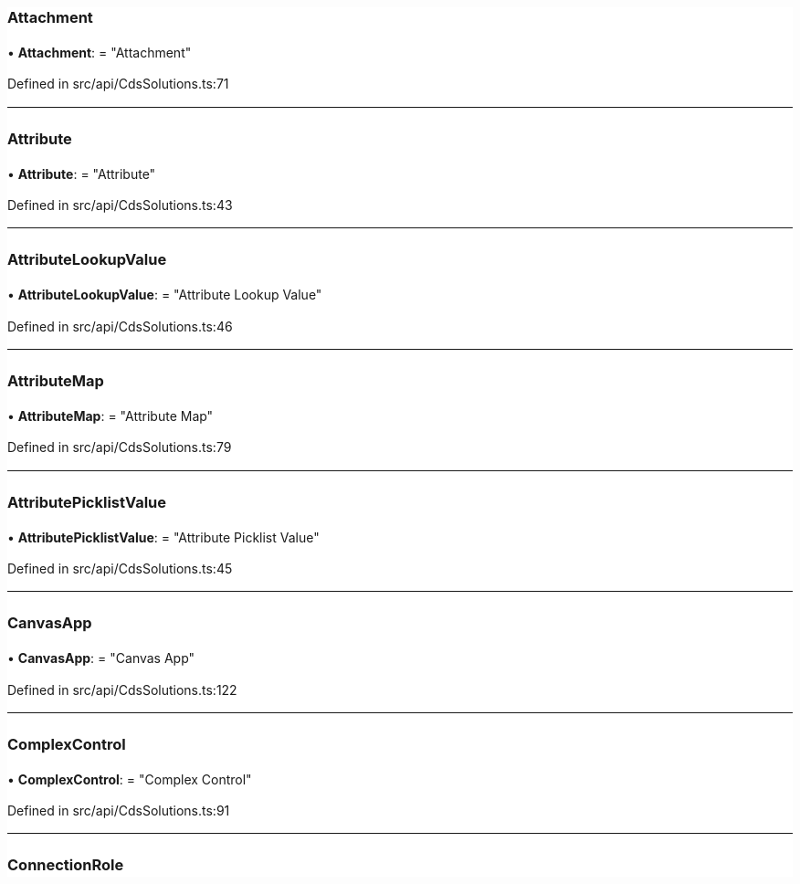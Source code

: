 ###  Attachment

• **Attachment**: = "Attachment"

Defined in src/api/CdsSolutions.ts:71

___

###  Attribute

• **Attribute**: = "Attribute"

Defined in src/api/CdsSolutions.ts:43

___

###  AttributeLookupValue

• **AttributeLookupValue**: = "Attribute Lookup Value"

Defined in src/api/CdsSolutions.ts:46

___

###  AttributeMap

• **AttributeMap**: = "Attribute Map"

Defined in src/api/CdsSolutions.ts:79

___

###  AttributePicklistValue

• **AttributePicklistValue**: = "Attribute Picklist Value"

Defined in src/api/CdsSolutions.ts:45

___

###  CanvasApp

• **CanvasApp**: = "Canvas App"

Defined in src/api/CdsSolutions.ts:122

___

###  ComplexControl

• **ComplexControl**: = "Complex Control"

Defined in src/api/CdsSolutions.ts:91

___

###  ConnectionRole
